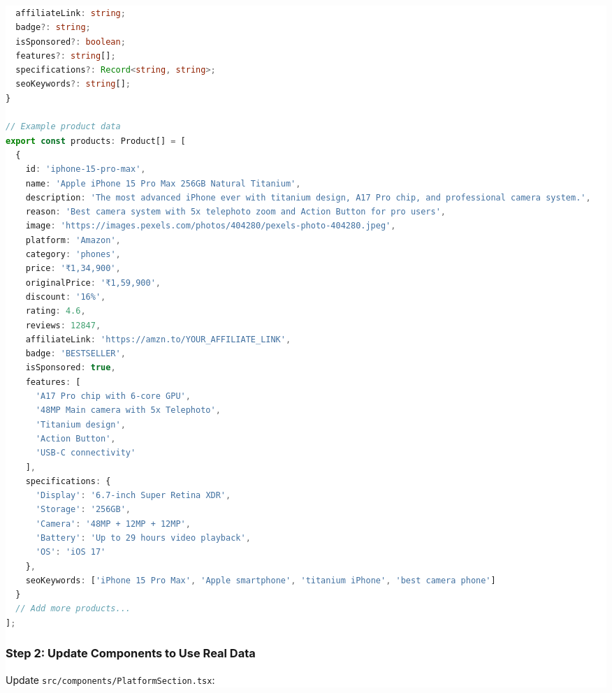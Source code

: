 ```typescript
  affiliateLink: string;
  badge?: string;
  isSponsored?: boolean;
  features?: string[];
  specifications?: Record<string, string>;
  seoKeywords?: string[];
}

// Example product data
export const products: Product[] = [
  {
    id: 'iphone-15-pro-max',
    name: 'Apple iPhone 15 Pro Max 256GB Natural Titanium',
    description: 'The most advanced iPhone ever with titanium design, A17 Pro chip, and professional camera system.',
    reason: 'Best camera system with 5x telephoto zoom and Action Button for pro users',
    image: 'https://images.pexels.com/photos/404280/pexels-photo-404280.jpeg',
    platform: 'Amazon',
    category: 'phones',
    price: '₹1,34,900',
    originalPrice: '₹1,59,900',
    discount: '16%',
    rating: 4.6,
    reviews: 12847,
    affiliateLink: 'https://amzn.to/YOUR_AFFILIATE_LINK',
    badge: 'BESTSELLER',
    isSponsored: true,
    features: [
      'A17 Pro chip with 6-core GPU',
      '48MP Main camera with 5x Telephoto',
      'Titanium design',
      'Action Button',
      'USB-C connectivity'
    ],
    specifications: {
      'Display': '6.7-inch Super Retina XDR',
      'Storage': '256GB',
      'Camera': '48MP + 12MP + 12MP',
      'Battery': 'Up to 29 hours video playback',
      'OS': 'iOS 17'
    },
    seoKeywords: ['iPhone 15 Pro Max', 'Apple smartphone', 'titanium iPhone', 'best camera phone']
  }
  // Add more products...
];
```

### Step 2: Update Components to Use Real Data

Update `src/components/PlatformSection.tsx`:
